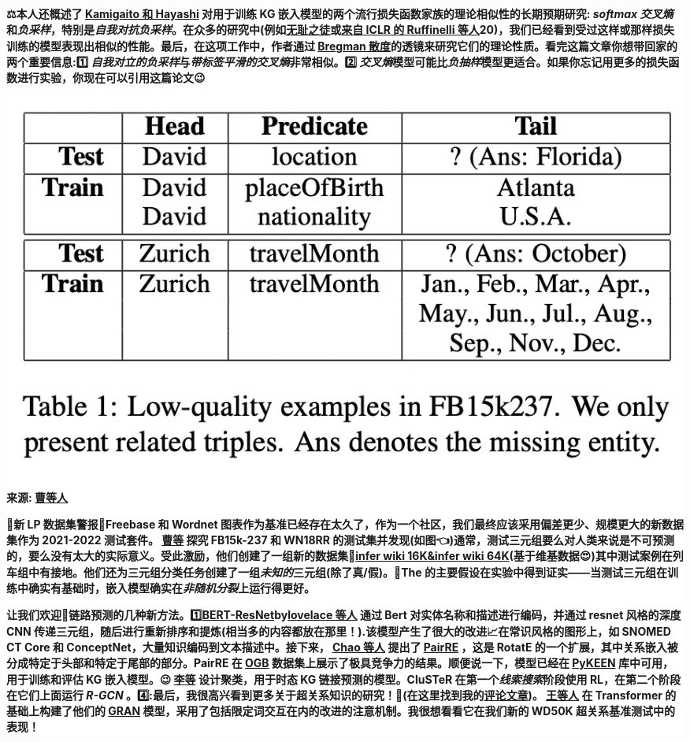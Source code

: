 **⚖️本人还概述了 [**Kamigaito 和 Hayashi**](https://arxiv.org/pdf/2106.07250.pdf) 对用于训练 KG 嵌入模型的两个流行损失函数家族的理论相似性的长期预期研究: *softmax 交叉熵*和*负采样*，特别是*自我对抗负采样*。在众多的研究中(例如[无耻之徒](https://www.researchgate.net/profile/Asja-Fischer/publication/342436015_Bringing_Light_Into_the_Dark_A_Large-scale_Evaluation_of_Knowledge_Graph_Embedding_Models_Under_a_Unified_Framework/links/5f00cd9f45851550508b2aaa/Bringing-Light-Into-the-Dark-A-Large-scale-Evaluation-of-Knowledge-Graph-Embedding-Models-Under-a-Unified-Framework.pdf)或[来自 ICLR 的 Ruffinelli 等人](https://openreview.net/pdf?id=BkxSmlBFvr)20)，我们已经看到受过这样或那样损失训练的模型表现出相似的性能。最后，在这项工作中，作者通过 [Bregman 散度](https://en.wikipedia.org/wiki/Bregman_divergence)的透镜来研究它们的理论性质。看完这篇文章你想带回家的两个重要信息:1️⃣ *自我对立的负采样*与*带标签平滑的交叉熵*非常相似。2️⃣ *交叉熵*模型可能比*负抽样*模型更适合。如果你忘记用更多的损失函数进行实验，你现在可以引用这篇论文😉**

**![](img/ed42539613457ee6264f9e39128822ba.png)**

**来源: [**曹等人**](https://aclanthology.org/2021.acl-long.534.pdf)**

**🚨**新 LP 数据集警报**🚨Freebase 和 Wordnet 图表作为基准已经存在太久了，作为一个社区，我们最终应该采用偏差更少、规模更大的新数据集作为 2021-2022 测试套件。 [**曹等**](https://aclanthology.org/2021.acl-long.534.pdf) 探究 FB15k-237 和 WN18RR 的测试集并发现(如图👈)通常，测试三元组要么对人类来说是不可预测的，要么没有太大的实际意义。受此激励，他们创建了一组新的数据集💾[**infer wiki 16K&infer wiki 64K**](https://github.com/TaoMiner/inferwiki)(基于维基数据😍)其中测试案例在列车组中有接地。他们还为三元组分类任务创建了一组*未知的*三元组(除了真/假)。🧪The 的主要假设在实验中得到证实——当测试三元组在训练中确实有基础时，嵌入模型确实在*非随机分裂*上运行得更好。**

**让我们欢迎👋链路预测的几种新方法。1️⃣[BERT-ResNet](https://github.com/justinlovelace/robust-kg-completion)by[**lovelace 等人**](https://arxiv.org/pdf/2106.06555.pdf) 通过 Bert 对实体名称和描述进行编码，并通过 resnet 风格的深度 CNN 传递三元组，随后进行重新排序和提炼(相当多的内容都放在那里！).该模型产生了很大的改进📈在常识风格的图形上，如 SNOMED CT Core 和 ConceptNet，大量知识编码到文本描述中。接下来， [**Chao 等人**](https://arxiv.org/pdf/2011.03798.pdf) 提出了 [PairRE](https://github.com/alipay/KnowledgeGraphEmbeddingsViaPairedRelationVectors_PairRE) ，这是 RotatE 的一个扩展，其中关系嵌入被分成特定于头部和特定于尾部的部分。PairRE 在 [OGB](https://ogb.stanford.edu/docs/leader_linkprop/#ogbl-wikikg2) 数据集上展示了极具竞争力的结果。顺便说一下，模型已经在 [PyKEEN](https://github.com/pykeen/pykeen) 库中可用，用于训练和评估 KG 嵌入模型。😉 [**李等**](https://aclanthology.org/2021.acl-long.365.pdf) 设计聚类，用于时态 KG 链接预测的模型。CluSTeR 在第一个*线索搜索*阶段使用 RL，在第二个阶段在它们上面运行 *R-GCN* 。4️⃣:最后，我很高兴看到更多关于超关系知识的研究！🎇(在这里找到我的[评论文章](/representation-learning-on-rdf-and-lpg-knowledge-graphs-6a92f2660241))。 [**王等人**](https://arxiv.org/pdf/2105.08476.pdf) 在 Transformer 的基础上构建了他们的 [GRAN](https://github.com/PaddlePaddle/Research/tree/master/KG/ACL2021_GRAN) 模型，采用了包括限定词交互在内的改进的注意机制。我很想看看它在我们新的 WD50K 超关系基准测试中的表现！**
